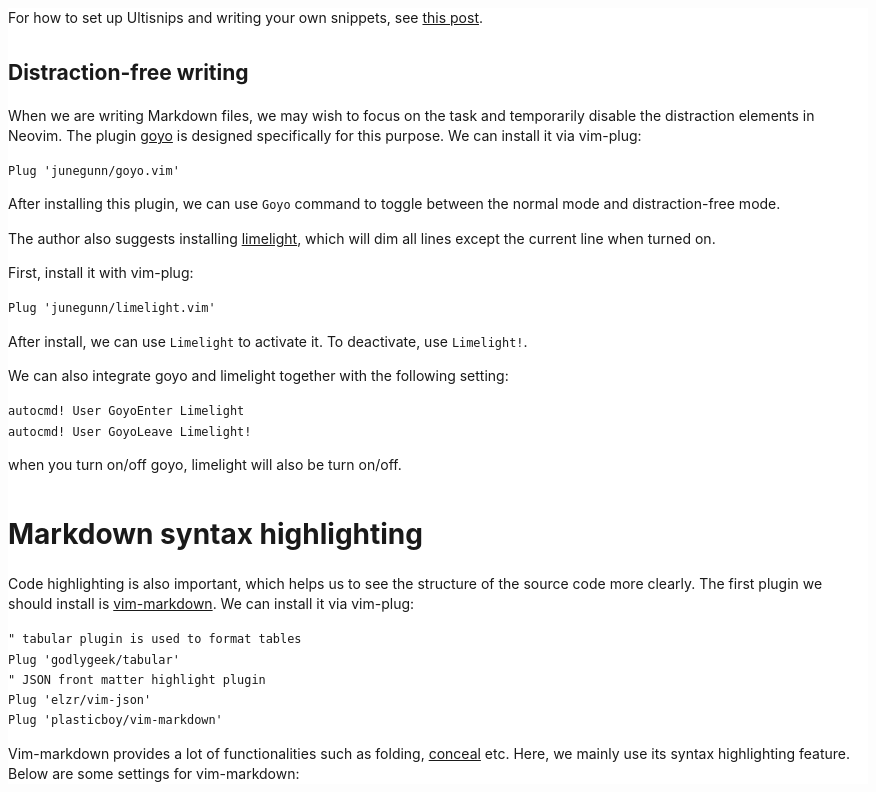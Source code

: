 For how to set up Ultisnips and writing your own snippets, see [this
post](https://jdhao.github.io/2019/04/17/neovim_snippet_s1/).

## Distraction-free writing

When we are writing Markdown files, we may wish to focus on the task and
temporarily disable the distraction elements in Neovim. The plugin
[goyo](https://github.com/junegunn/goyo.vim) is designed specifically for this
purpose. We can install it via vim-plug:

```
Plug 'junegunn/goyo.vim'
```

After installing this plugin, we can use `Goyo` command to toggle between the
normal mode and distraction-free mode.

The author also suggests installing
[limelight](https://github.com/junegunn/limelight.vim), which will dim all
lines except the current line when turned on.

First, install it with vim-plug:

```
Plug 'junegunn/limelight.vim'
```

After install, we can use `Limelight` to activate it. To deactivate, use
`Limelight!`.

We can also integrate goyo and limelight together with the following setting:

```vim
autocmd! User GoyoEnter Limelight
autocmd! User GoyoLeave Limelight!
```

when you turn on/off goyo, limelight will also be turn on/off.

# Markdown syntax highlighting

Code highlighting is also important, which helps us to see the structure of the
source code more clearly. The first plugin we should install is
[vim-markdown](https://github.com/plasticboy/vim-markdown). We can install it
via vim-plug:

```vim
" tabular plugin is used to format tables
Plug 'godlygeek/tabular'
" JSON front matter highlight plugin
Plug 'elzr/vim-json'
Plug 'plasticboy/vim-markdown'
```

Vim-markdown provides a lot of functionalities such as folding,
[conceal](http://vimdoc.sourceforge.net/htmldoc/syntax.html#conceal) etc. Here,
we mainly use its syntax highlighting feature. Below are some settings for
vim-markdown:
